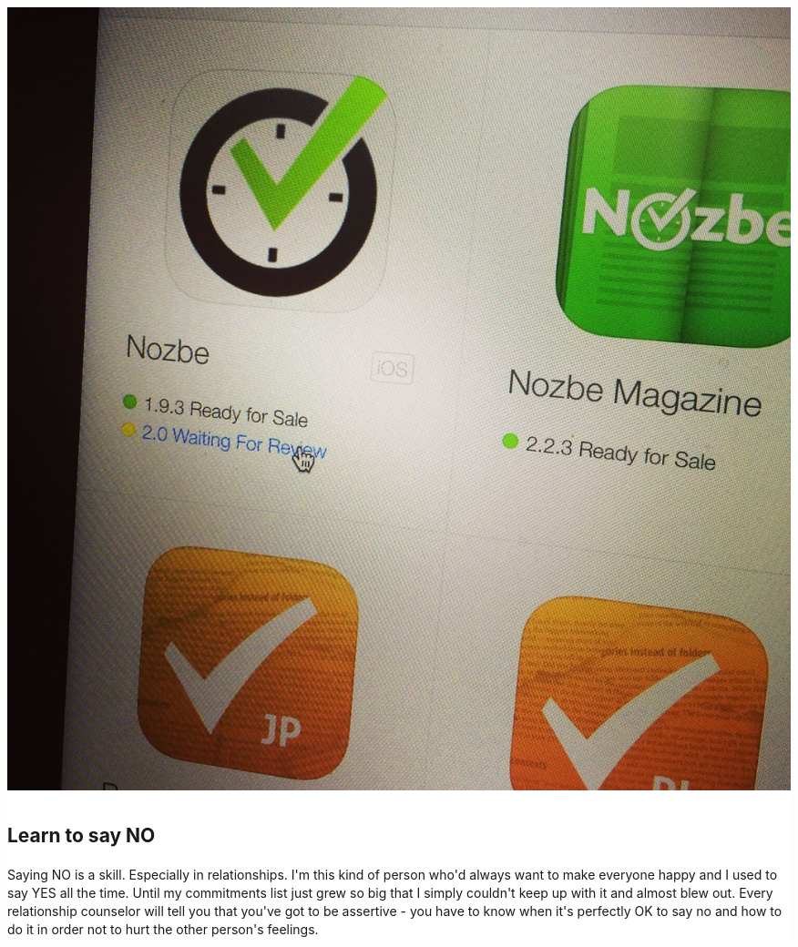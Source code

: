 ![It's all about passion - 11](/img/passionbook-11.jpg)

## Learn to say NO

Saying NO is a skill. Especially in relationships. I'm this kind of person who'd always want to make everyone happy and I used to say YES all the time. Until my commitments list just grew so big that I simply couldn't keep up with it and almost blew out. Every relationship counselor will tell you that you've got to be assertive - you have to know when it's perfectly OK to say no and how to do it in order not to hurt the other person's feelings.
